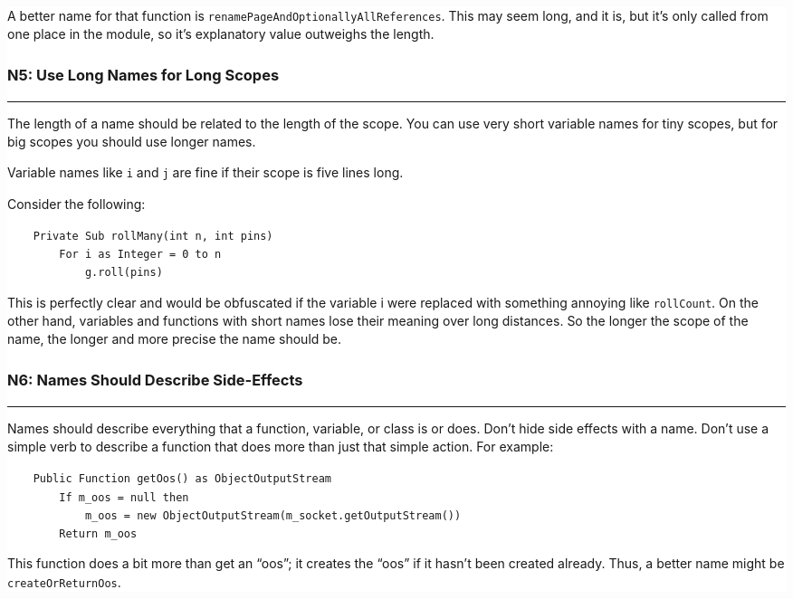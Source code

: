 A better name for that function is `renamePageAndOptionallyAllReferences`. This may seem long, and it is, but it’s only called from one place in the module, so it’s explanatory value outweighs the length.

### N5: Use Long Names for Long Scopes
---
The length of a name should be related to the length of the scope. You can use very short variable names for tiny scopes, but for big scopes you should use longer names.

Variable names like `i` and `j` are fine if their scope is five lines long. 

Consider the following:
```vbnet
	Private Sub rollMany(int n, int pins) 
		For i as Integer = 0 to n
 			g.roll(pins)
```
This is perfectly clear and would be obfuscated if the variable i were replaced with something annoying like `rollCount`. On the other hand, variables and functions with short names lose their meaning over long distances. So the longer the scope of the name, the longer and more precise the name should be.

### N6: Names Should Describe Side-Effects
---
Names should describe everything that a function, variable, or class is or does. Don’t hide side effects with a name. Don’t use a simple verb to describe a function that does more than just that simple action. For example:
```vbnet
	Public Function getOos() as ObjectOutputStream
		If m_oos = null then 
			m_oos = new ObjectOutputStream(m_socket.getOutputStream())
		Return m_oos
```
This function does a bit more than get an “oos”; it creates the “oos” if it hasn’t been created already. Thus, a better name might be `createOrReturnOos`.	
